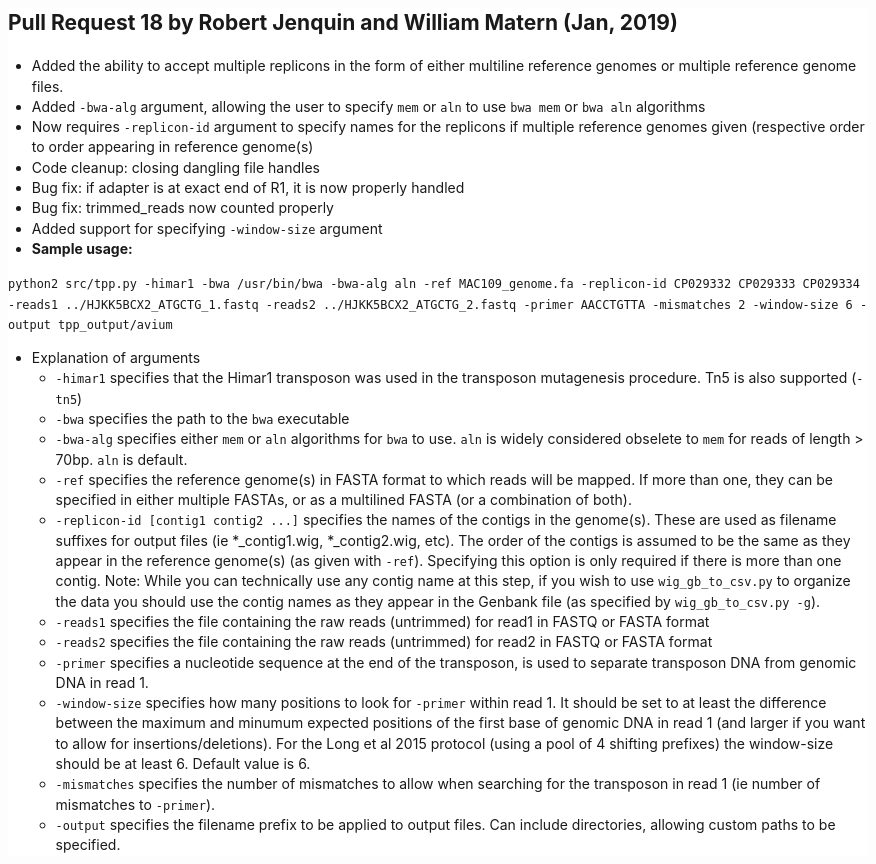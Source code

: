 ## Pull Request 18 by Robert Jenquin and William Matern (Jan, 2019)

- Added the ability to accept multiple replicons in the form of either multiline reference genomes or multiple reference genome files.
- Added `-bwa-alg` argument, allowing the user to specify `mem` or `aln` to use `bwa mem` or `bwa aln` algorithms
- Now requires `-replicon-id` argument to specify names for the replicons if multiple reference genomes given (respective order to order appearing in reference genome(s)
- Code cleanup: closing dangling file handles
- Bug fix: if adapter is at exact end of R1, it is now properly handled
- Bug fix: trimmed\_reads now counted properly 
- Added support for specifying `-window-size` argument
- **Sample usage:**
```
python2 src/tpp.py -himar1 -bwa /usr/bin/bwa -bwa-alg aln -ref MAC109_genome.fa -replicon-id CP029332 CP029333 CP029334 -reads1 ../HJKK5BCX2_ATGCTG_1.fastq -reads2 ../HJKK5BCX2_ATGCTG_2.fastq -primer AACCTGTTA -mismatches 2 -window-size 6 -output tpp_output/avium
```
- Explanation of arguments
  - `-himar1` specifies that the Himar1 transposon was used in the transposon mutagenesis procedure. Tn5 is also supported (`-tn5`)
  - `-bwa` specifies the path to the `bwa` executable
  - `-bwa-alg` specifies either `mem` or `aln` algorithms for `bwa` to use. `aln` is widely considered obselete to `mem` for reads of length > 70bp. `aln` is default.
  - `-ref` specifies the reference genome(s) in FASTA format to which reads will be mapped. If more than one, they can be specified in either multiple FASTAs, or as a multilined FASTA (or a combination of both).
  - `-replicon-id [contig1 contig2 ...]` specifies the names of the contigs in the genome(s). These are used as filename suffixes for output files (ie \*\_contig1.wig, \*\_contig2.wig, etc). The order of the contigs is assumed to be the same as they appear in the reference genome(s) (as given with `-ref`). Specifying this option is only required if there is more than one contig. Note: While you can technically use any contig name at this step, if you wish to use `wig_gb_to_csv.py` to organize the data you should use the contig names as they appear in the Genbank file (as specified by `wig_gb_to_csv.py -g`).
  - `-reads1` specifies the file containing the raw reads (untrimmed) for read1 in FASTQ or FASTA format
  - `-reads2` specifies the file containing the raw reads (untrimmed) for read2 in FASTQ or FASTA format
  - `-primer` specifies a nucleotide sequence at the end of the transposon, is used to separate transposon DNA from genomic DNA in read 1.
  - `-window-size` specifies how many positions to look for `-primer` within read 1. It should be set to at least the difference between the maximum and minumum expected positions of the first base of genomic DNA in read 1 (and larger if you want to allow for insertions/deletions). For the Long et al 2015 protocol (using a pool of 4 shifting prefixes) the window-size should be at least 6. Default value is 6.
  - `-mismatches` specifies the number of mismatches to allow when searching for the transposon in read 1 (ie number of mismatches to `-primer`).
  - `-output` specifies the filename prefix to be applied to output files. Can include directories, allowing custom paths to be specified.
